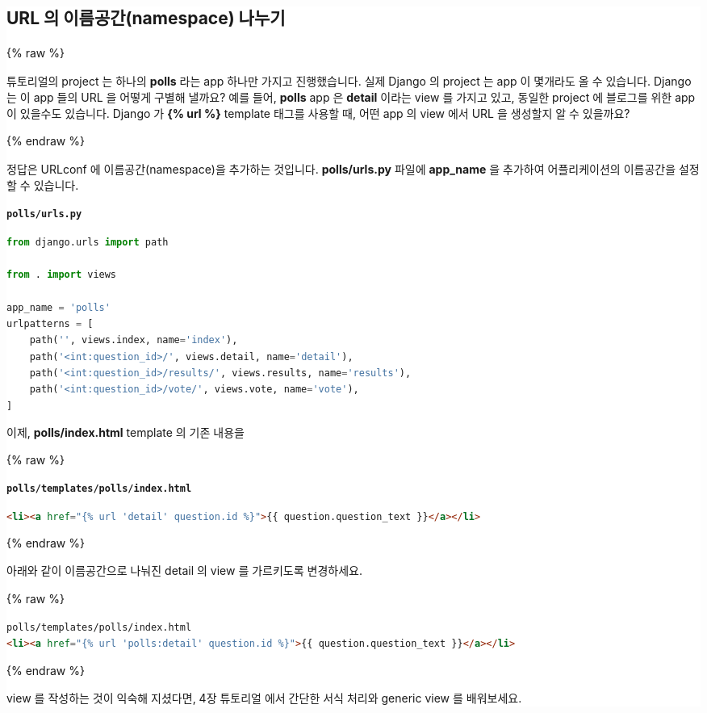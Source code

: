 ## URL 의 이름공간(namespace) 나누기

{% raw %}

튜토리얼의 project 는 하나의 **polls** 라는 app 하나만 가지고 진행했습니다. 실제 Django 의 project 는 app 이 몇개라도 올 수 있습니다. Django 는 이 app 들의 URL 을 어떻게 구별해 낼까요? 예를 들어, **polls** app 은 **detail** 이라는 view 를 가지고 있고, 동일한 project 에 블로그를 위한 app 이 있을수도 있습니다. Django 가 **{% url %}** template 태그를 사용할 때, 어떤 app 의 view 에서 URL 을 생성할지 알 수 있을까요?

{% endraw %}

정답은 URLconf 에 이름공간(namespace)을 추가하는 것입니다. **polls/urls.py** 파일에 **app_name** 을 추가하여 어플리케이션의 이름공간을 설정할 수 있습니다.

**`polls/urls.py`**

```python
from django.urls import path

from . import views

app_name = 'polls'
urlpatterns = [
    path('', views.index, name='index'),
    path('<int:question_id>/', views.detail, name='detail'),
    path('<int:question_id>/results/', views.results, name='results'),
    path('<int:question_id>/vote/', views.vote, name='vote'),
]
```

이제, **polls/index.html** template 의 기존 내용을

{% raw %}

**`polls/templates/polls/index.html`**

```html
<li><a href="{% url 'detail' question.id %}">{{ question.question_text }}</a></li>
```

{% endraw %}

아래와 같이 이름공간으로 나눠진 detail 의 view 를 가르키도록 변경하세요.

{% raw %}

```html
polls/templates/polls/index.html
<li><a href="{% url 'polls:detail' question.id %}">{{ question.question_text }}</a></li>
```

{% endraw %}

view 를 작성하는 것이 익숙해 지셨다면, 4장 튜토리얼 에서 간단한 서식 처리와 generic view 를 배워보세요.


